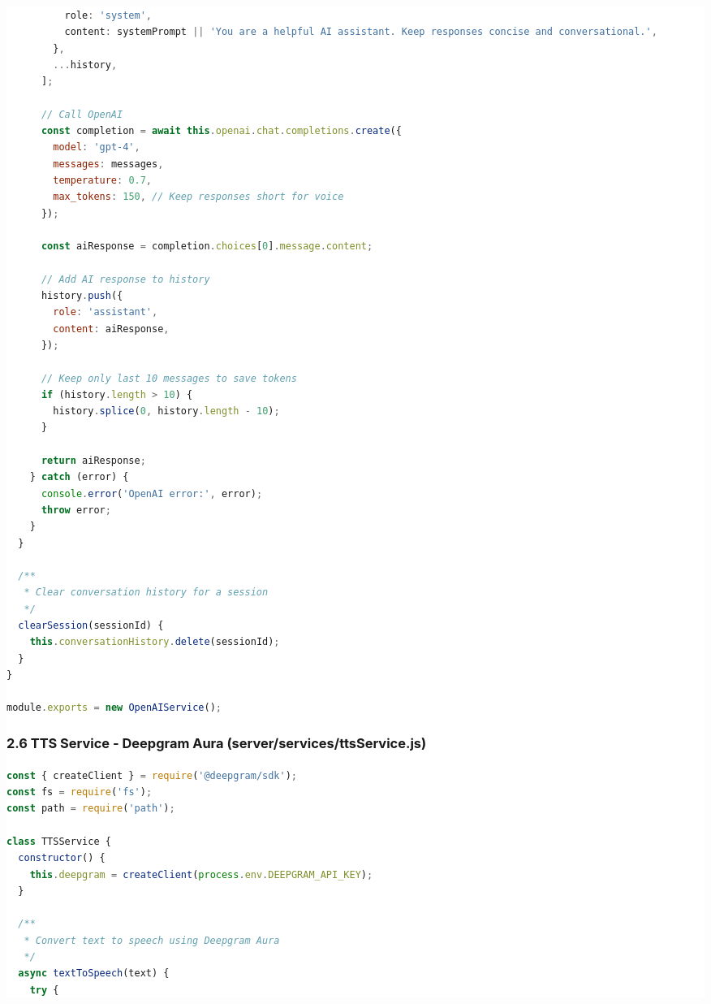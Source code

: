 ```javascript
          role: 'system',
          content: systemPrompt || 'You are a helpful AI assistant. Keep responses concise and conversational.',
        },
        ...history,
      ];

      // Call OpenAI
      const completion = await this.openai.chat.completions.create({
        model: 'gpt-4',
        messages: messages,
        temperature: 0.7,
        max_tokens: 150, // Keep responses short for voice
      });

      const aiResponse = completion.choices[0].message.content;

      // Add AI response to history
      history.push({
        role: 'assistant',
        content: aiResponse,
      });

      // Keep only last 10 messages to save tokens
      if (history.length > 10) {
        history.splice(0, history.length - 10);
      }

      return aiResponse;
    } catch (error) {
      console.error('OpenAI error:', error);
      throw error;
    }
  }

  /**
   * Clear conversation history for a session
   */
  clearSession(sessionId) {
    this.conversationHistory.delete(sessionId);
  }
}

module.exports = new OpenAIService();
```

### 2.6 TTS Service - Deepgram Aura (server/services/ttsService.js)
```javascript
const { createClient } = require('@deepgram/sdk');
const fs = require('fs');
const path = require('path');

class TTSService {
  constructor() {
    this.deepgram = createClient(process.env.DEEPGRAM_API_KEY);
  }

  /**
   * Convert text to speech using Deepgram Aura
   */
  async textToSpeech(text) {
    try {
```
